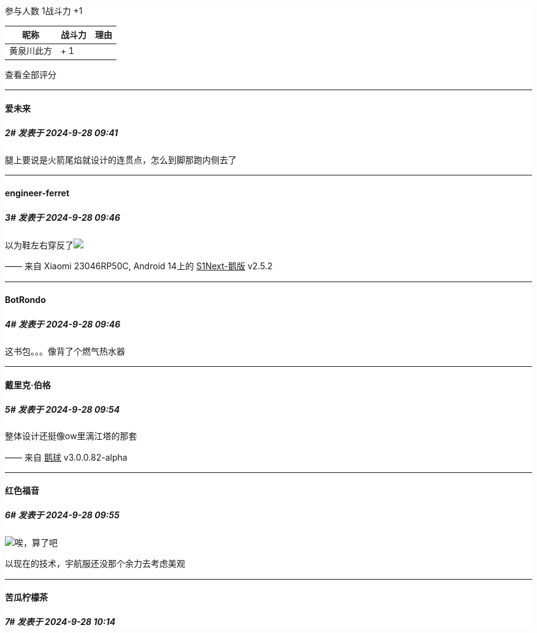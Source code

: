  参与人数 1战斗力 +1

|昵称|战斗力|理由|
|----|---|---|
| 黄泉川此方| + 1||

查看全部评分

*****

####  爱未来  
##### 2#       发表于 2024-9-28 09:41

腿上要说是火箭尾焰就设计的连贯点，怎么到脚那跑内侧去了

*****

####  engineer-ferret  
##### 3#       发表于 2024-9-28 09:46

以为鞋左右穿反了<img src="https://static.saraba1st.com/image/smiley/face2017/002.png" referrerpolicy="no-referrer">

—— 来自 Xiaomi 23046RP50C, Android 14上的 [S1Next-鹅版](https://github.com/ykrank/S1-Next/releases) v2.5.2

*****

####  BotRondo  
##### 4#       发表于 2024-9-28 09:46

这书包。。。像背了个燃气热水器

*****

####  戴里克·伯格  
##### 5#       发表于 2024-9-28 09:54

整体设计还挺像ow里漓江塔的那套

—— 来自 [鹅球](https://www.pgyer.com/xfPejhuq) v3.0.0.82-alpha

*****

####  红色福音  
##### 6#       发表于 2024-9-28 09:55

<img src="https://static.saraba1st.com/image/smiley/face2017/001.png" referrerpolicy="no-referrer">唉，算了吧

以现在的技术，宇航服还没那个余力去考虑美观

*****

####  苦瓜柠檬茶  
##### 7#       发表于 2024-9-28 10:14
